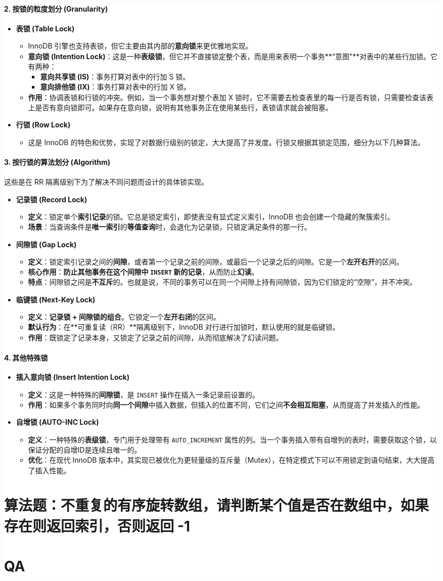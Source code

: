 #### 2. 按锁的粒度划分 (Granularity)

* **表锁 (Table Lock)**
    * InnoDB 引擎也支持表锁，但它主要由其内部的**意向锁**来更优雅地实现。
    * **意向锁 (Intention Lock)**：这是一种**表级锁**，但它并不直接锁定整个表，而是用来表明一个事务**“意图”**对表中的某些行加锁。它有两种：
        * **意向共享锁 (IS)**：事务打算对表中的行加 S 锁。
        * **意向排他锁 (IX)**：事务打算对表中的行加 X 锁。
    * **作用**：协调表锁和行锁的冲突。例如，当一个事务想对整个表加 X 锁时，它不需要去检查表里的每一行是否有锁，只需要检查该表上是否有意向锁即可。如果存在意向锁，说明有其他事务正在使用某些行，表锁请求就会被阻塞。

* **行锁 (Row Lock)**
    * 这是 InnoDB 的特色和优势，实现了对数据行级别的锁定，大大提高了并发度。行锁又根据其锁定范围，细分为以下几种算法。

#### 3. 按行锁的算法划分 (Algorithm)

这些是在 RR 隔离级别下为了解决不同问题而设计的具体锁实现。

* **记录锁 (Record Lock)**
    * **定义**：锁定单个**索引记录**的锁。它总是锁定索引，即使表没有显式定义索引，InnoDB 也会创建一个隐藏的聚簇索引。
    * **场景**：当查询条件是**唯一索引**的**等值查询**时，会退化为记录锁，只锁定满足条件的那一行。

* **间隙锁 (Gap Lock)**
    * **定义**：锁定索引记录之间的**间隙**，或者第一个记录之前的间隙，或最后一个记录之后的间隙。它是一个**左开右开**的区间。
    * **核心作用**：**防止其他事务在这个间隙中 `INSERT` 新的记录**，从而防止**幻读**。
    * **特点**：间隙锁之间是**不互斥**的。也就是说，不同的事务可以在同一个间隙上持有间隙锁，因为它们锁定的“空隙”，并不冲突。

* **临键锁 (Next-Key Lock)**
    * **定义**：**记录锁 + 间隙锁的组合**。它锁定一个**左开右闭**的区间。
    * **默认行为**：在**可重复读（RR）**隔离级别下，InnoDB 对行进行加锁时，默认使用的就是临键锁。
    * **作用**：既锁定了记录本身，又锁定了记录之前的间隙，从而彻底解决了幻读问题。

#### 4. 其他特殊锁

* **插入意向锁 (Insert Intention Lock)**
    * **定义**：这是一种特殊的**间隙锁**，是 `INSERT` 操作在插入一条记录前设置的。
    * **作用**：如果多个事务同时向**同一个间隙**中插入数据，但插入的位置不同，它们之间**不会相互阻塞**，从而提高了并发插入的性能。

* **自增锁 (AUTO-INC Lock)**
    * **定义**：一种特殊的**表级锁**，专门用于处理带有 `AUTO_INCREMENT` 属性的列。当一个事务插入带有自增列的表时，需要获取这个锁，以保证分配的自增ID是连续且唯一的。
    * **优化**：在现代 InnoDB 版本中，其实现已被优化为更轻量级的互斥量（Mutex），在特定模式下可以不用锁定到语句结束，大大提高了插入性能。
	
# 算法题：不重复的有序旋转数组，请判断某个值是否在数组中，如果存在则返回索引，否则返回 -1


# QA